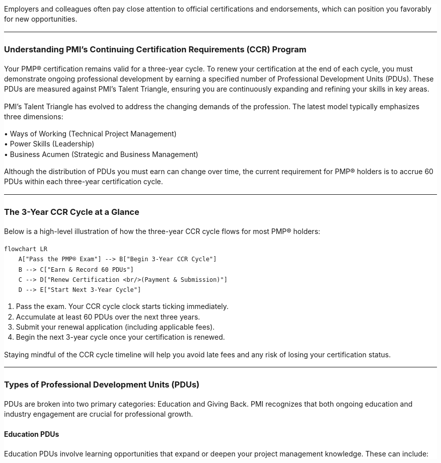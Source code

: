 Employers and colleagues often pay close attention to official certifications and endorsements, which can position you favorably for new opportunities.

---

### Understanding PMI’s Continuing Certification Requirements (CCR) Program

Your PMP® certification remains valid for a three-year cycle. To renew your certification at the end of each cycle, you must demonstrate ongoing professional development by earning a specified number of Professional Development Units (PDUs). These PDUs are measured against PMI’s Talent Triangle, ensuring you are continuously expanding and refining your skills in key areas.

PMI’s Talent Triangle has evolved to address the changing demands of the profession. The latest model typically emphasizes three dimensions:

• Ways of Working (Technical Project Management)  
• Power Skills (Leadership)  
• Business Acumen (Strategic and Business Management)  

Although the distribution of PDUs you must earn can change over time, the current requirement for PMP® holders is to accrue 60 PDUs within each three-year certification cycle.

---

### The 3-Year CCR Cycle at a Glance

Below is a high-level illustration of how the three-year CCR cycle flows for most PMP® holders:

```mermaid
flowchart LR
    A["Pass the PMP® Exam"] --> B["Begin 3-Year CCR Cycle"]
    B --> C["Earn & Record 60 PDUs"]
    C --> D["Renew Certification <br/>(Payment & Submission)"]
    D --> E["Start Next 3-Year Cycle"]
```

1. Pass the exam. Your CCR cycle clock starts ticking immediately.  
2. Accumulate at least 60 PDUs over the next three years.  
3. Submit your renewal application (including applicable fees).  
4. Begin the next 3-year cycle once your certification is renewed.  

Staying mindful of the CCR cycle timeline will help you avoid late fees and any risk of losing your certification status.

---

### Types of Professional Development Units (PDUs)

PDUs are broken into two primary categories: Education and Giving Back. PMI recognizes that both ongoing education and industry engagement are crucial for professional growth.

#### Education PDUs

Education PDUs involve learning opportunities that expand or deepen your project management knowledge. These can include:
